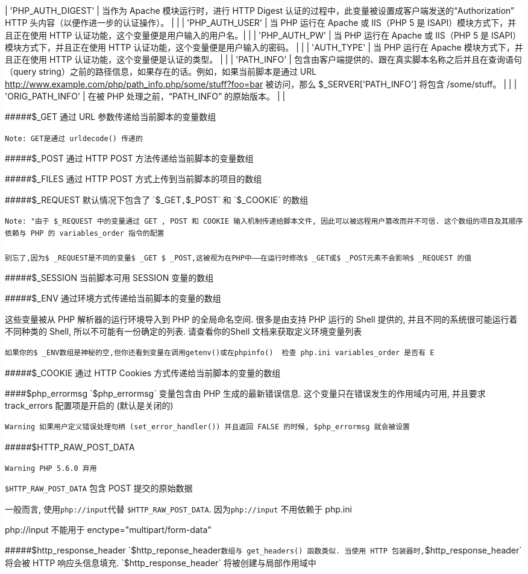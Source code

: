 | 'PHP_AUTH_DIGEST'       |   当作为 Apache 模块运行时，进行 HTTP Digest 认证的过程中，此变量被设置成客户端发送的“Authorization” HTTP 头内容（以便作进一步的认证操作）。     |		   |
| 'PHP_AUTH_USER'       |  当 PHP 运行在 Apache 或 IIS（PHP 5 是 ISAPI）模块方式下，并且正在使用 HTTP 认证功能，这个变量便是用户输入的用户名。|		   |
| 'PHP_AUTH_PW'       |   当 PHP 运行在 Apache 或 IIS（PHP 5 是 ISAPI）模块方式下，并且正在使用 HTTP 认证功能，这个变量便是用户输入的密码。     |		   |
| 'AUTH_TYPE'       |  当 PHP 运行在 Apache 模块方式下，并且正在使用 HTTP 认证功能，这个变量便是认证的类型。      |		   |
| 'PATH_INFO'       | 包含由客户端提供的、跟在真实脚本名称之后并且在查询语句（query string）之前的路径信息，如果存在的话。例如，如果当前脚本是通过 URL http://www.example.com/php/path_info.php/some/stuff?foo=bar 被访问，那么 $_SERVER['PATH_INFO'] 将包含 /some/stuff。       |		   |
| 'ORIG_PATH_INFO'       |  在被 PHP 处理之前，“PATH_INFO” 的原始版本。      |		   |

#####$_GET
通过 URL 参数传递给当前脚本的变量数组

	Note: GET是通过 urldecode() 传递的

#####$_POST
通过 HTTP POST 方法传递给当前脚本的变量数组

#####$_FILES
通过 HTTP POST 方式上传到当前脚本的项目的数组

#####$_REQUEST
默认情况下包含了 `$_GET` , `$_POST` 和 `$_COOKIE` 的数组

	Note: "由于 $_REQUEST 中的变量通过 GET , POST 和 COOKIE 输入机制传递给脚本文件, 因此可以被远程用户篡改而并不可信. 这个数组的项目及其顺序依赖与 PHP 的 variables_order 指令的配置

    别忘了,因为$ _REQUEST是不同的变量$ _GET $ _POST,这被视为在PHP中——在运行时修改$ _GET或$ _POST元素不会影响$ _REQUEST 的值

#####$_SESSION
当前脚本可用 SESSION 变量的数组

#####$_ENV
通过环境方式传递给当前脚本的变量的数组

这些变量被从 PHP 解析器的运行环境导入到 PHP 的全局命名空间. 很多是由支持 PHP 运行的 Shell 提供的, 并且不同的系统很可能运行着不同种类的 Shell, 所以不可能有一份确定的列表. 请查看你的Shell 文档来获取定义环境变量列表

	如果你的$ _ENV数组是神秘的空,但你还看到变量在调用getenv()或在phpinfo()  检查 php.ini variables_order 是否有 E

#####$_COOKIE
通过 HTTP Cookies 方式传递给当前脚本的变量的数组

####$php_errormsg
`$php_errormsg` 变量包含由 PHP 生成的最新错误信息. 这个变量只在错误发生的作用域内可用, 并且要求 track_errors 配置项是开启的 (默认是关闭的)

	Warning 如果用户定义错误处理句柄 (set_error_handler()) 并且返回 FALSE 的时候, $php_errormsg 就会被设置

#####$HTTP_RAW_POST_DATA

	Warning PHP 5.6.0 弃用

`$HTTP_RAW_POST_DATA` 包含 POST 提交的原始数据

一般而言, 使用`php://input`代替 `$HTTP_RAW_POST_DATA`. 因为`php://input` 不用依赖于 php.ini

php://input 不能用于 enctype="multipart/form-data"

#####$http_response_header
`$http_reponse_header` 数组与 get_headers() 函数类似. 当使用 HTTP 包装器时, `$http_response_header` 将会被 HTTP 响应头信息填充. `$http_response_header` 将被创建与局部作用域中
